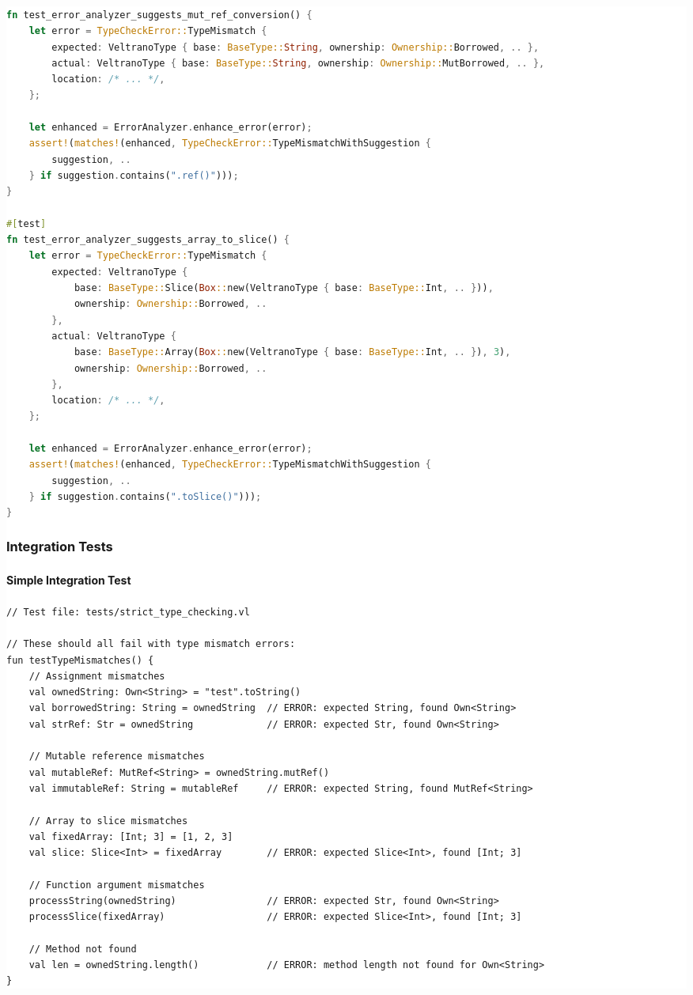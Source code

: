 ```rust
fn test_error_analyzer_suggests_mut_ref_conversion() {
    let error = TypeCheckError::TypeMismatch {
        expected: VeltranoType { base: BaseType::String, ownership: Ownership::Borrowed, .. },
        actual: VeltranoType { base: BaseType::String, ownership: Ownership::MutBorrowed, .. },
        location: /* ... */,
    };
    
    let enhanced = ErrorAnalyzer.enhance_error(error);
    assert!(matches!(enhanced, TypeCheckError::TypeMismatchWithSuggestion { 
        suggestion, .. 
    } if suggestion.contains(".ref()")));
}

#[test]
fn test_error_analyzer_suggests_array_to_slice() {
    let error = TypeCheckError::TypeMismatch {
        expected: VeltranoType { 
            base: BaseType::Slice(Box::new(VeltranoType { base: BaseType::Int, .. })), 
            ownership: Ownership::Borrowed, .. 
        },
        actual: VeltranoType { 
            base: BaseType::Array(Box::new(VeltranoType { base: BaseType::Int, .. }), 3), 
            ownership: Ownership::Borrowed, .. 
        },
        location: /* ... */,
    };
    
    let enhanced = ErrorAnalyzer.enhance_error(error);
    assert!(matches!(enhanced, TypeCheckError::TypeMismatchWithSuggestion { 
        suggestion, .. 
    } if suggestion.contains(".toSlice()")));
}
```

### Integration Tests

#### Simple Integration Test  
```veltrano
// Test file: tests/strict_type_checking.vl

// These should all fail with type mismatch errors:
fun testTypeMismatches() {
    // Assignment mismatches
    val ownedString: Own<String> = "test".toString()
    val borrowedString: String = ownedString  // ERROR: expected String, found Own<String>
    val strRef: Str = ownedString             // ERROR: expected Str, found Own<String>
    
    // Mutable reference mismatches
    val mutableRef: MutRef<String> = ownedString.mutRef()
    val immutableRef: String = mutableRef     // ERROR: expected String, found MutRef<String>
    
    // Array to slice mismatches
    val fixedArray: [Int; 3] = [1, 2, 3]
    val slice: Slice<Int> = fixedArray        // ERROR: expected Slice<Int>, found [Int; 3]
    
    // Function argument mismatches  
    processString(ownedString)                // ERROR: expected Str, found Own<String>
    processSlice(fixedArray)                  // ERROR: expected Slice<Int>, found [Int; 3]
    
    // Method not found
    val len = ownedString.length()            // ERROR: method length not found for Own<String>
}

```